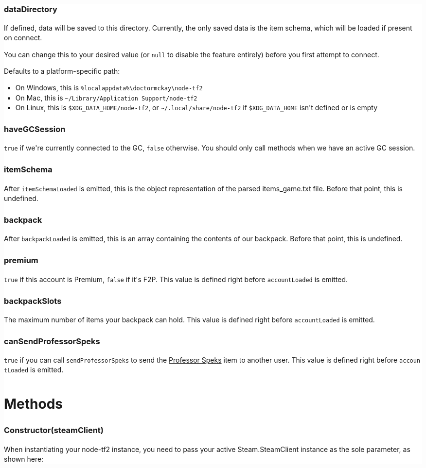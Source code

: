 ### dataDirectory

If defined, data will be saved to this directory. Currently, the only saved data is the item schema, which will be loaded if present on connect.

You can change this to your desired value (or `null` to disable the feature entirely) before you first attempt to connect.

Defaults to a platform-specific path:

- On Windows, this is `%localappdata%\doctormckay\node-tf2`
- On Mac, this is `~/Library/Application Support/node-tf2`
- On Linux, this is `$XDG_DATA_HOME/node-tf2`, or `~/.local/share/node-tf2` if `$XDG_DATA_HOME` isn't defined or is empty

### haveGCSession

`true` if we're currently connected to the GC, `false` otherwise. You should only call methods when we have an active GC session.

### itemSchema

After `itemSchemaLoaded` is emitted, this is the object representation of the parsed items_game.txt file. Before that point, this is undefined.

### backpack

After `backpackLoaded` is emitted, this is an array containing the contents of our backpack. Before that point, this is undefined.

### premium

`true` if this account is Premium, `false` if it's F2P. This value is defined right before `accountLoaded` is emitted.

### backpackSlots

The maximum number of items your backpack can hold. This value is defined right before `accountLoaded` is emitted.

### canSendProfessorSpeks

`true` if you can call `sendProfessorSpeks` to send the [Professor Speks](http://wiki.teamfortress.com/wiki/Professor_Speks) item to another user. This value is defined right before `accountLoaded` is emitted.

# Methods

### Constructor(steamClient)

When instantiating your node-tf2 instance, you need to pass your active Steam.SteamClient instance as the sole parameter, as shown here:
